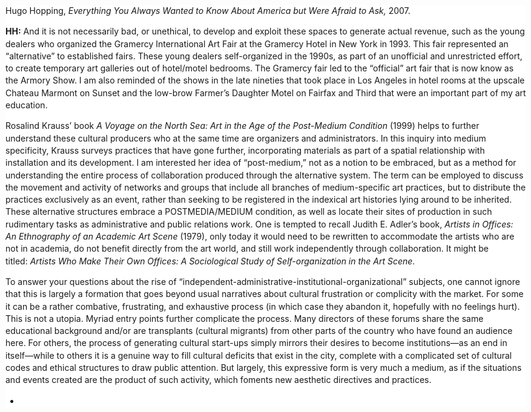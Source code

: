 Hugo Hopping, _Everything You Always Wanted to Know About America but Were Afraid to Ask,_ 2007.

**HH:** And it is not necessarily bad, or unethical, to develop and exploit these spaces to generate actual revenue, such as the young dealers who organized the Gramercy International Art Fair at the Gramercy Hotel in New York in 1993. This fair represented an “alternative” to established fairs. These young dealers self-organized in the 1990s, as part of an unofficial and unrestricted effort, to create temporary art galleries out of hotel/motel bedrooms. The Gramercy fair led to the “official” art fair that is now know as the Armory Show. I am also reminded of the shows in the late nineties that took place in Los Angeles in hotel rooms at the upscale Chateau Marmont on Sunset and the low-brow Farmer’s Daughter Motel on Fairfax and Third that were an important part of my art education.

Rosalind Krauss’ book _A Voyage on the North Sea: Art in the Age of the Post-Medium Condition_ (1999) helps to further understand these cultural producers who at the same time are organizers and administrators. In this inquiry into medium specificity, Krauss surveys practices that have gone further, incorporating materials as part of a spatial relationship with installation and its development. I am interested her idea of “post-medium,” not as a notion to be embraced, but as a method for understanding the entire process of collaboration produced through the alternative system. The term can be employed to discuss the movement and activity of networks and groups that include all branches of medium-specific art practices, but to distribute the practices exclusively as an event, rather than seeking to be registered in the indexical art histories lying around to be inherited. These alternative structures embrace a POSTMEDIA/MEDIUM condition, as well as locate their sites of production in such rudimentary tasks as administrative and public relations work. One is tempted to recall Judith E. Adler’s book, _Artists in Offices: An Ethnography of an Academic Art Scene_ (1979), only today it would need to be rewritten to accommodate the artists who are not in academia, do not benefit directly from the art world, and still work independently through collaboration. It might be titled: _Artists Who Make Their Own Offices: A Sociological Study of Self-organization in the Art Scene._

To answer your questions about the rise of “independent-administrative-institutional-organizational” subjects, one cannot ignore that this is largely a formation that goes beyond usual narratives about cultural frustration or complicity with the market. For some it can be a rather combative, frustrating, and exhaustive process (in which case they abandon it, hopefully with no feelings hurt). This is not a utopia. Myriad entry points further complicate the process. Many directors of these forums share the same educational background and/or are transplants (cultural migrants) from other parts of the country who have found an audience here. For others, the process of generating cultural start-ups simply mirrors their desires to become institutions—as an end in itself—while to others it is a genuine way to fill cultural deficits that exist in the city, complete with a complicated set of cultural codes and ethical structures to draw public attention. But largely, this expressive form is very much a medium, as if the situations and events created are the product of such activity, which foments new aesthetic directives and practices.

-

[^1]: Lev Manovich, “The Engineering of Vision from Constructivism to Computers” (http://www.manovich.net/EV/ev.pdf)
[^2]: University of Barcelona, http://www.ub.es/bellesarts/bbaa/programes/pdfs/narrativesinteractives.pdf
[^3]: European Graduate School, http://www.egs.edu/
[^4]: 17: Instituto de Studios Críticos, http://www.17.edu.mx/
[^5]: Copenhagen Free University, http://www.copenhagenfreeuniversity.dk
[^6]: Michel Serres, _The Parasite_ (Baltimore, Maryland: The Johns Hopkins University Press, 1982).
[^7]: *Institutional Critique and After* (SOCCAS Symposia), Vol. 2 (JRP/Ringier), p. 318.